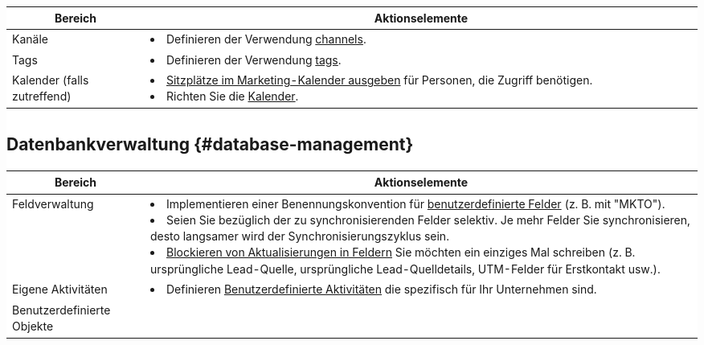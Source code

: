 <table>
<thead>
  <tr>
    <th style="width:20%">Bereich</th>
    <th style="width:80%">Aktionselemente</th>
  </tr>
</thead>
<tbody>
  <tr>
    <td>Kanäle</td>
    <td><li>Definieren der Verwendung <a href="https://experienceleague.adobe.com/docs/marketo/using/product-docs/administration/tags/create-a-program-channel.html" target="_blank">channels</a>.</li></td>
  </tr>
  <tr>
    <td>Tags</td>
    <td><li>Definieren der Verwendung <a href="https://experienceleague.adobe.com/docs/marketo/using/product-docs/administration/tags/managing-tag-values.html" target="_blank">tags</a>.</li></td>
  </tr>
  <tr>
    <td>Kalender (falls zutreffend)</td>
    <td><li><a href="https://experienceleague.adobe.com/docs/marketo/using/product-docs/core-marketo-concepts/marketing-calendar/understanding-the-calendar/issue-revoke-a-marketing-calendar-license.html" target="_blank">Sitzplätze im Marketing-Kalender ausgeben</a> für Personen, die Zugriff benötigen.</li>
    <li>Richten Sie die <a href="https://experienceleague.adobe.com/docs/marketo/using/product-docs/core-marketo-concepts/marketing-calendar/understanding-the-calendar/navigating-the-marketing-calendar.html" target="_blank">Kalender</a>.</li></td>
  </tr>
</tbody>
</table>

## Datenbankverwaltung {#database-management}

<table>
<thead>
  <tr>
    <th style="width:20%">Bereich</th>
    <th style="width:80%">Aktionselemente</th>
  </tr>
</thead>
<tbody>
  <tr>
    <td>Feldverwaltung</td>
    <td><li>Implementieren einer Benennungskonvention für <a href="https://experienceleague.adobe.com/docs/marketo/using/product-docs/administration/field-management/create-a-custom-field-in-marketo.html" target="_blank">benutzerdefinierte Felder</a> (z. B. mit "MKTO").</li>
    <li>Seien Sie bezüglich der zu synchronisierenden Felder selektiv. Je mehr Felder Sie synchronisieren, desto langsamer wird der Synchronisierungszyklus sein.</li>
    <li><a href="https://experienceleague.adobe.com/docs/marketo/using/product-docs/administration/field-management/block-updates-to-a-field.html" target="_blank">Blockieren von Aktualisierungen in Feldern</a> Sie möchten ein einziges Mal schreiben (z. B. ursprüngliche Lead-Quelle, ursprüngliche Lead-Quelldetails, UTM-Felder für Erstkontakt usw.).</li></td>
  </tr>
  <tr>
    <td>Eigene Aktivitäten</td>
    <td><li>Definieren <a href="https://experienceleague.adobe.com/docs/marketo/using/product-docs/administration/marketo-custom-activities/understanding-custom-activities.html">Benutzerdefinierte Aktivitäten</a> die spezifisch für Ihr Unternehmen sind.</li></td>
  </tr>
  <tr>
    <td>Benutzerdefinierte Objekte</td>